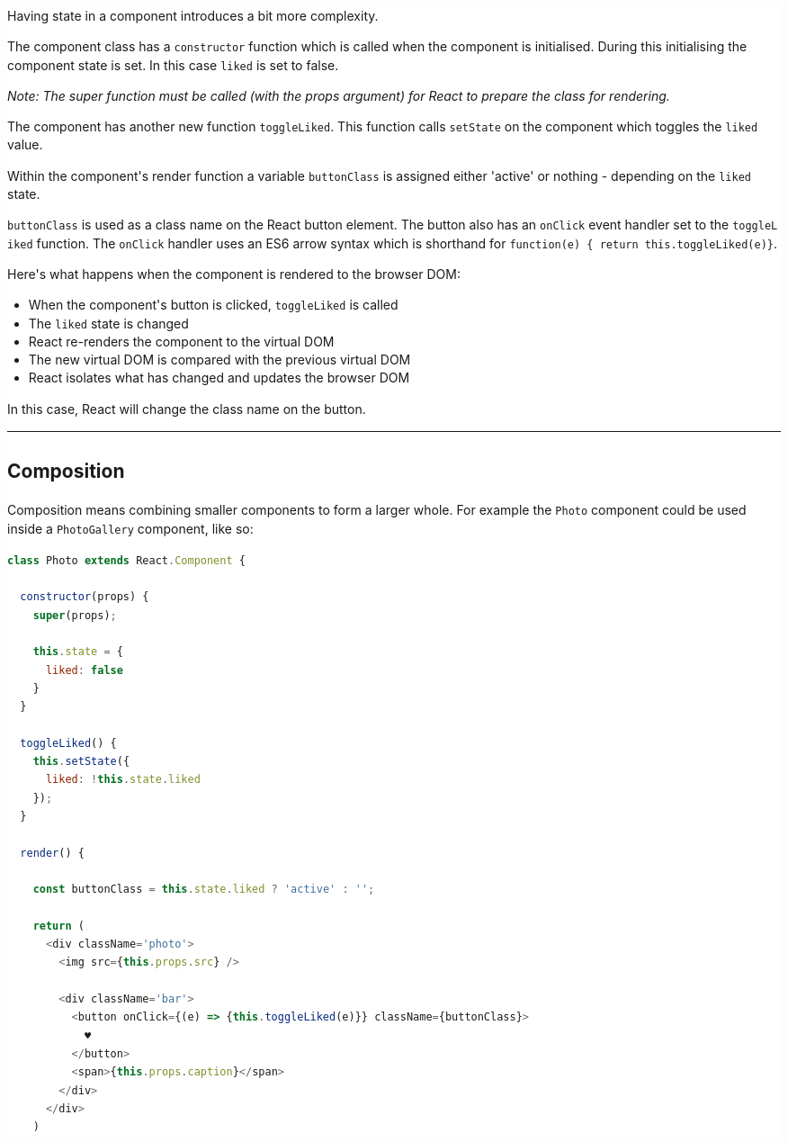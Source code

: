 Having state in a component introduces a bit more complexity.

The component class has a `constructor` function which is called when the component is initialised. During this initialising the component state is set. In this case `liked` is set to false.

*Note: The super function must be called (with the props argument) for React to prepare the class for rendering.*

The component has another new function `toggleLiked`. This function calls `setState` on the component which toggles the `liked` value.

Within the component's render function a variable `buttonClass` is assigned either 'active' or nothing - depending on the `liked` state.

`buttonClass` is used as a class name on the React button element. The button also has an `onClick` event handler set to the `toggleLiked` function. The `onClick` handler uses an ES6 arrow syntax which is shorthand for `function(e) { return this.toggleLiked(e)}`.

Here's what happens when the component is rendered to the browser DOM:

- When the component's button is clicked, `toggleLiked` is called
- The `liked` state is changed
- React re-renders the component to the virtual DOM
- The new virtual DOM is compared with the previous virtual DOM
- React isolates what has changed and updates the browser DOM

In this case, React will change the class name on the button.

---

## Composition

Composition means combining smaller components to form a larger whole. For example the `Photo` component could be used inside a `PhotoGallery` component, like so:

``` js
class Photo extends React.Component {

  constructor(props) {
    super(props);

    this.state = {
      liked: false
    }
  }

  toggleLiked() {
    this.setState({
      liked: !this.state.liked
    });
  }

  render() {

    const buttonClass = this.state.liked ? 'active' : '';

    return (
      <div className='photo'>
        <img src={this.props.src} />

        <div className='bar'>
          <button onClick={(e) => {this.toggleLiked(e)}} className={buttonClass}>
            ♥
          </button>
          <span>{this.props.caption}</span>
        </div>
      </div>
    )
```